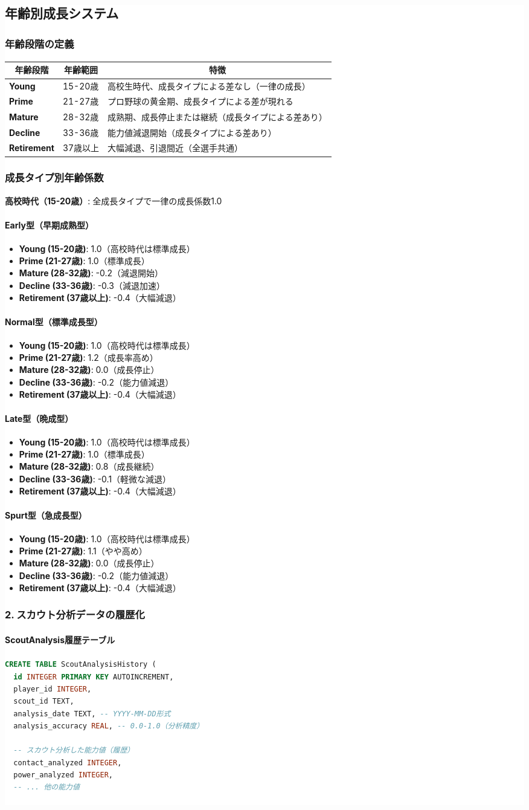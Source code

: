 ## 年齢別成長システム

### 年齢段階の定義

| 年齢段階 | 年齢範囲 | 特徴 |
|----------|----------|------|
| **Young** | 15-20歳 | 高校生時代、成長タイプによる差なし（一律の成長） |
| **Prime** | 21-27歳 | プロ野球の黄金期、成長タイプによる差が現れる |
| **Mature** | 28-32歳 | 成熟期、成長停止または継続（成長タイプによる差あり） |
| **Decline** | 33-36歳 | 能力値減退開始（成長タイプによる差あり） |
| **Retirement** | 37歳以上 | 大幅減退、引退間近（全選手共通） |

### 成長タイプ別年齢係数

**高校時代（15-20歳）**: 全成長タイプで一律の成長係数1.0

#### Early型（早期成熟型）
- **Young (15-20歳)**: 1.0（高校時代は標準成長）
- **Prime (21-27歳)**: 1.0（標準成長）
- **Mature (28-32歳)**: -0.2（減退開始）
- **Decline (33-36歳)**: -0.3（減退加速）
- **Retirement (37歳以上)**: -0.4（大幅減退）

#### Normal型（標準成長型）
- **Young (15-20歳)**: 1.0（高校時代は標準成長）
- **Prime (21-27歳)**: 1.2（成長率高め）
- **Mature (28-32歳)**: 0.0（成長停止）
- **Decline (33-36歳)**: -0.2（能力値減退）
- **Retirement (37歳以上)**: -0.4（大幅減退）

#### Late型（晩成型）
- **Young (15-20歳)**: 1.0（高校時代は標準成長）
- **Prime (21-27歳)**: 1.0（標準成長）
- **Mature (28-32歳)**: 0.8（成長継続）
- **Decline (33-36歳)**: -0.1（軽微な減退）
- **Retirement (37歳以上)**: -0.4（大幅減退）

#### Spurt型（急成長型）
- **Young (15-20歳)**: 1.0（高校時代は標準成長）
- **Prime (21-27歳)**: 1.1（やや高め）
- **Mature (28-32歳)**: 0.0（成長停止）
- **Decline (33-36歳)**: -0.2（能力値減退）
- **Retirement (37歳以上)**: -0.4（大幅減退）

### 2. スカウト分析データの履歴化

#### ScoutAnalysis履歴テーブル
```sql
CREATE TABLE ScoutAnalysisHistory (
  id INTEGER PRIMARY KEY AUTOINCREMENT,
  player_id INTEGER,
  scout_id TEXT,
  analysis_date TEXT, -- YYYY-MM-DD形式
  analysis_accuracy REAL, -- 0.0-1.0（分析精度）
  
  -- スカウト分析した能力値（履歴）
  contact_analyzed INTEGER,
  power_analyzed INTEGER,
  -- ... 他の能力値
  
```